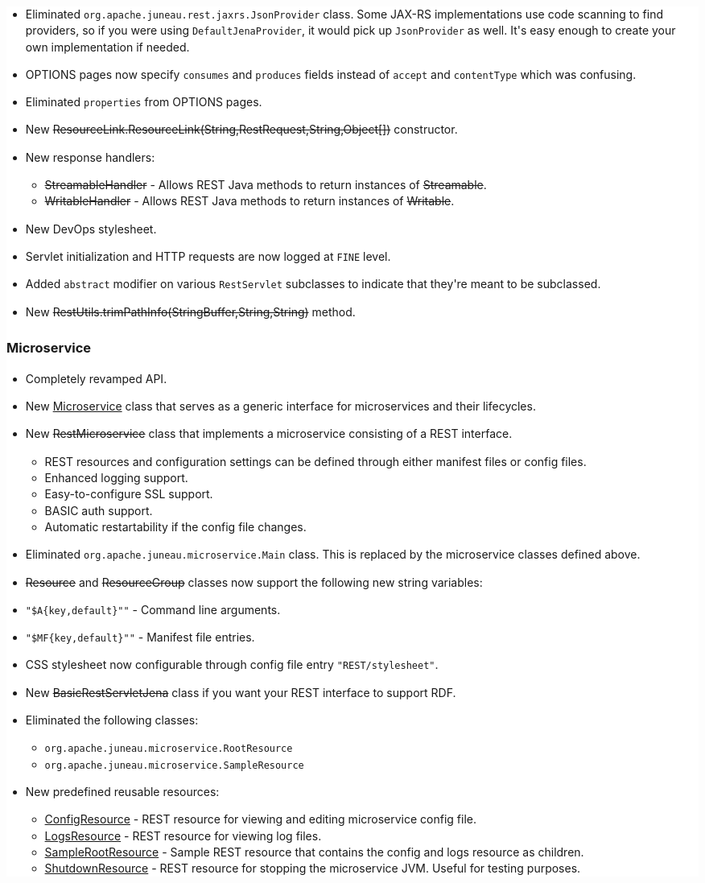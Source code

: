 - Eliminated `org.apache.juneau.rest.jaxrs.JsonProvider` class.
  Some JAX-RS implementations use code scanning to find providers, so if you were using `DefaultJenaProvider`, it would
  pick up `JsonProvider` as well.
  It's easy enough to create your own implementation if needed.

- OPTIONS pages now specify `consumes` and `produces` fields instead of `accept` and `contentType` which was confusing.

- Eliminated `properties` from OPTIONS pages.

- New ~~ResourceLink.ResourceLink(String,RestRequest,String,Object[])~~ constructor.

- New response handlers:
  -  ~~StreamableHandler~~ - Allows REST Java methods to return instances of  ~~Streamable~~.
  -  ~~WritableHandler~~ - Allows REST Java methods to return instances of  ~~Writable~~.

- New DevOps stylesheet.

- Servlet initialization and HTTP requests are now logged at `FINE` level.

- Added `abstract` modifier on various `RestServlet` subclasses to indicate that they're meant to be subclassed.

- New ~~RestUtils.trimPathInfo(StringBuffer,String,String)~~ method.

### Microservice

- Completely revamped API.

- New <a href="/site/apidocs/org/apache/juneau/microservice/Microservice.html" target="_blank">Microservice</a> class that serves as a generic interface for microservices and their lifecycles.

- New ~~RestMicroservice~~ class that implements a microservice consisting of a REST interface.
  - REST resources and configuration settings can be defined through either manifest files or config files.
  - Enhanced logging support.
  - Easy-to-configure SSL support.
  - BASIC auth support.
  - Automatic restartability if the config file changes.

- Eliminated `org.apache.juneau.microservice.Main` class. This is replaced by the microservice classes defined above.

-  ~~Resource~~ and  ~~ResourceGroup~~ classes now support the following new string variables:
  - `"$A{key,default}""` - Command line arguments.
  - `"$MF{key,default}""` - Manifest file entries.

- CSS stylesheet now configurable through config file entry `"REST/stylesheet"`.

- New ~~BasicRestServletJena~~ class if you want your REST interface to support RDF.

- Eliminated the following classes:
  - `org.apache.juneau.microservice.RootResource`
  - `org.apache.juneau.microservice.SampleResource`

- New predefined reusable resources:
  - <a href="/site/apidocs/org/apache/juneau/microservice/resources/ConfigResource.html" target="_blank">ConfigResource</a> - REST resource for viewing and editing microservice config file.
  - <a href="/site/apidocs/org/apache/juneau/microservice/resources/LogsResource.html" target="_blank">LogsResource</a> - REST resource for viewing log files.
  - <a href="/site/apidocs/org/apache/juneau/microservice/resources/SampleRootResource.html" target="_blank">SampleRootResource</a> - Sample REST resource that contains the config and logs resource as children.
  - <a href="/site/apidocs/org/apache/juneau/microservice/resources/ShutdownResource.html" target="_blank">ShutdownResource</a> - REST resource for stopping the microservice JVM. Useful for testing purposes.
